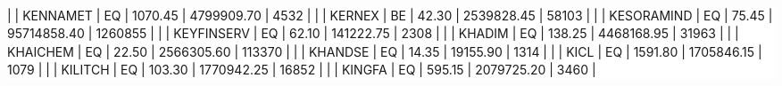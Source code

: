|  | KENNAMET | EQ | 1070.45 | 4799909.70 | 4532 |
|  | KERNEX | BE | 42.30 | 2539828.45 | 58103 |
|  | KESORAMIND | EQ | 75.45 | 95714858.40 | 1260855 |
|  | KEYFINSERV | EQ | 62.10 | 141222.75 | 2308 |
|  | KHADIM | EQ | 138.25 | 4468168.95 | 31963 |
|  | KHAICHEM | EQ | 22.50 | 2566305.60 | 113370 |
|  | KHANDSE | EQ | 14.35 | 19155.90 | 1314 |
|  | KICL | EQ | 1591.80 | 1705846.15 | 1079 |
|  | KILITCH | EQ | 103.30 | 1770942.25 | 16852 |
|  | KINGFA | EQ | 595.15 | 2079725.20 | 3460 |

